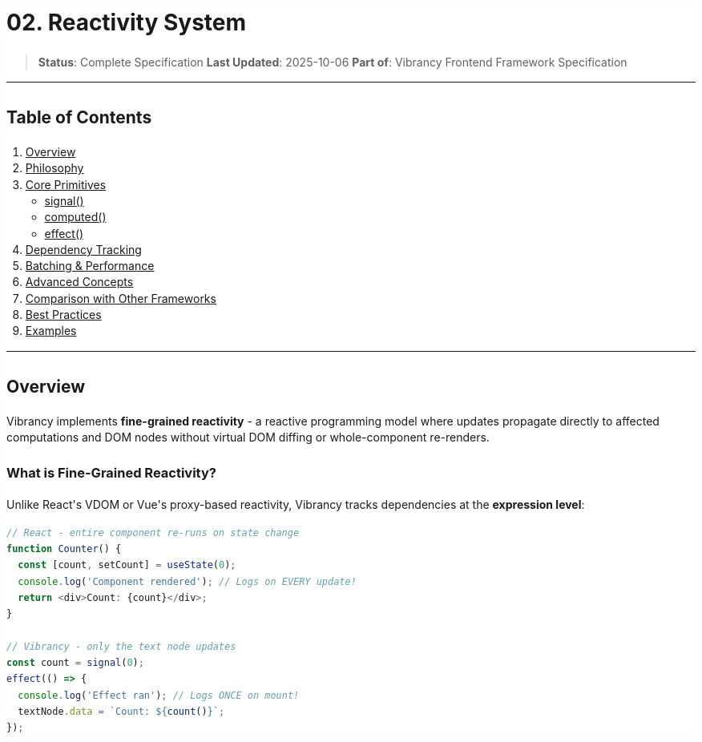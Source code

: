 # 02. Reactivity System

> **Status**: Complete Specification
> **Last Updated**: 2025-10-06
> **Part of**: Vibrancy Frontend Framework Specification

---

## Table of Contents

1. [Overview](#overview)
2. [Philosophy](#philosophy)
3. [Core Primitives](#core-primitives)
   - [signal()](#signal)
   - [computed()](#computed)
   - [effect()](#effect)
4. [Dependency Tracking](#dependency-tracking)
5. [Batching & Performance](#batching--performance)
6. [Advanced Concepts](#advanced-concepts)
7. [Comparison with Other Frameworks](#comparison-with-other-frameworks)
8. [Best Practices](#best-practices)
9. [Examples](#examples)

---

## Overview

Vibrancy implements **fine-grained reactivity** - a reactive programming model where updates propagate directly to affected computations and DOM nodes without virtual DOM diffing or whole-component re-renders.

### What is Fine-Grained Reactivity?

Unlike React's VDOM or Vue's proxy-based reactivity, Vibrancy tracks dependencies at the **expression level**:

```typescript
// React - entire component re-runs on state change
function Counter() {
  const [count, setCount] = useState(0);
  console.log('Component rendered'); // Logs on EVERY update!
  return <div>Count: {count}</div>;
}

// Vibrancy - only the text node updates
const count = signal(0);
effect(() => {
  console.log('Effect ran'); // Logs ONCE on mount!
  textNode.data = `Count: ${count()}`;
});
```
